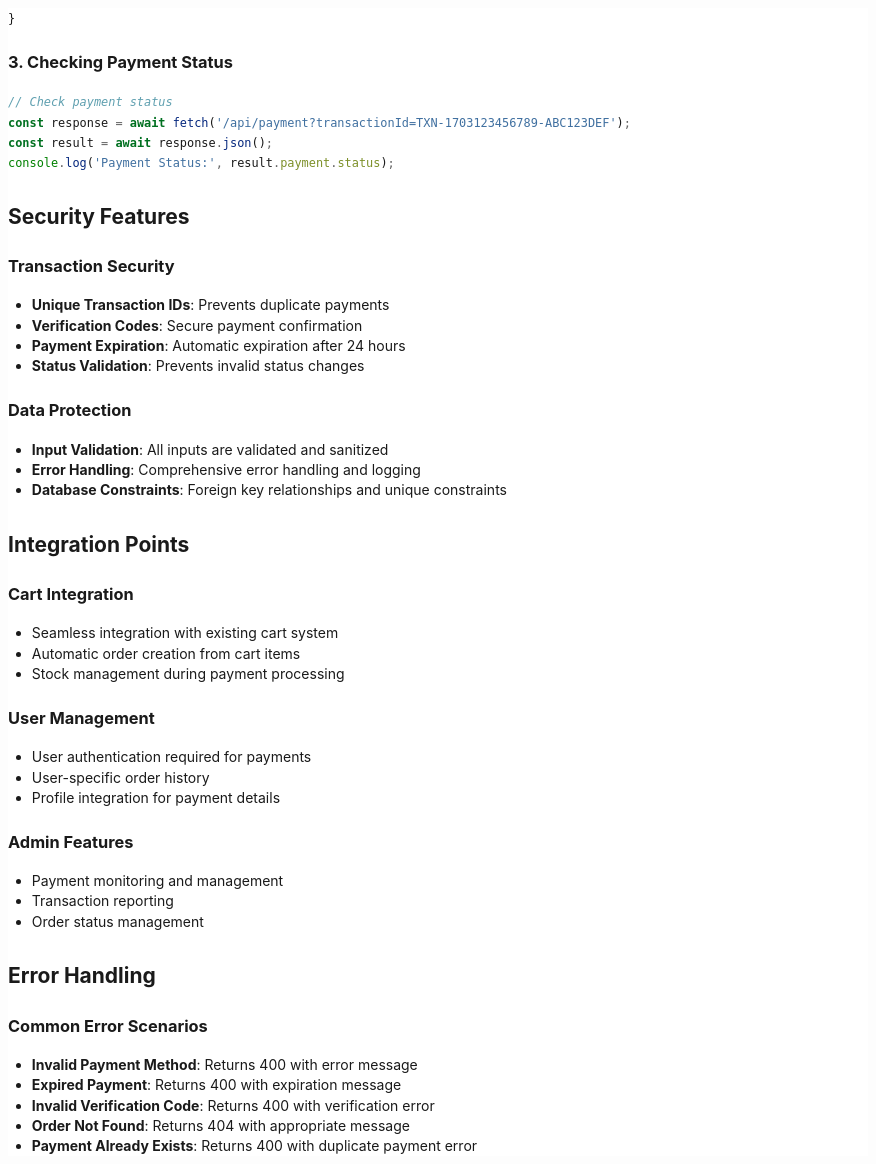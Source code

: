 ```javascript
}
```

### 3. Checking Payment Status
```javascript
// Check payment status
const response = await fetch('/api/payment?transactionId=TXN-1703123456789-ABC123DEF');
const result = await response.json();
console.log('Payment Status:', result.payment.status);
```

## Security Features

### Transaction Security
- **Unique Transaction IDs**: Prevents duplicate payments
- **Verification Codes**: Secure payment confirmation
- **Payment Expiration**: Automatic expiration after 24 hours
- **Status Validation**: Prevents invalid status changes

### Data Protection
- **Input Validation**: All inputs are validated and sanitized
- **Error Handling**: Comprehensive error handling and logging
- **Database Constraints**: Foreign key relationships and unique constraints

## Integration Points

### Cart Integration
- Seamless integration with existing cart system
- Automatic order creation from cart items
- Stock management during payment processing

### User Management
- User authentication required for payments
- User-specific order history
- Profile integration for payment details

### Admin Features
- Payment monitoring and management
- Transaction reporting
- Order status management

## Error Handling

### Common Error Scenarios
- **Invalid Payment Method**: Returns 400 with error message
- **Expired Payment**: Returns 400 with expiration message
- **Invalid Verification Code**: Returns 400 with verification error
- **Order Not Found**: Returns 404 with appropriate message
- **Payment Already Exists**: Returns 400 with duplicate payment error
